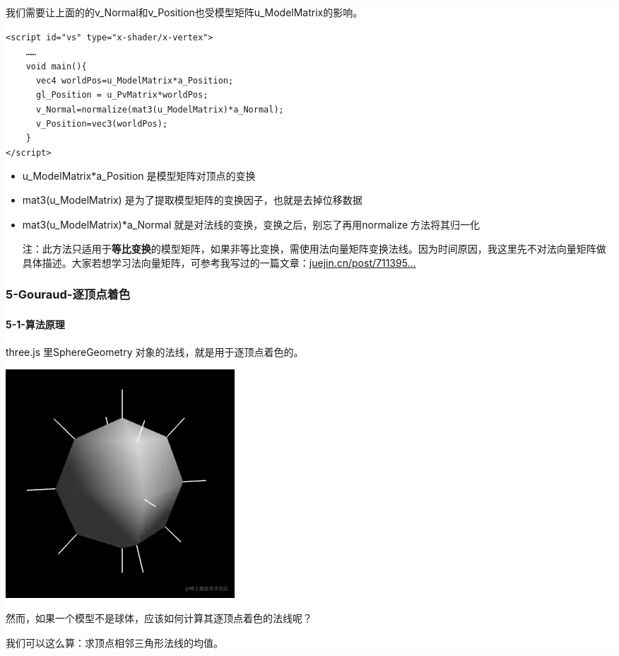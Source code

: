 我们需要让上面的的v\_Normal和v\_Position也受模型矩阵u\_ModelMatrix的影响。

```
<script id="vs" type="x-shader/x-vertex">
    ……
    void main(){
      vec4 worldPos=u_ModelMatrix*a_Position;
      gl_Position = u_PvMatrix*worldPos;
      v_Normal=normalize(mat3(u_ModelMatrix)*a_Normal);
      v_Position=vec3(worldPos);
    }
</script>
```

-   u\_ModelMatrix\*a\_Position 是模型矩阵对顶点的变换
    
-   mat3(u\_ModelMatrix) 是为了提取模型矩阵的变换因子，也就是去掉位移数据
    
-   mat3(u\_ModelMatrix)\*a\_Normal 就是对法线的变换，变换之后，别忘了再用normalize 方法将其归一化
    
    注：此方法只适用于**等比变换**的模型矩阵，如果非等比变换，需使用法向量矩阵变换法线。因为时间原因，我这里先不对法向量矩阵做具体描述。大家若想学习法向量矩阵，可参考我写过的一篇文章：[juejin.cn/post/711395…](https://juejin.cn/post/7113952418613690382 "https://juejin.cn/post/7113952418613690382")
    

### 5-Gouraud-逐顶点着色

#### 5-1-算法原理

three.js 里SphereGeometry 对象的法线，就是用于逐顶点着色的。

![image-20211102212408402](assets/5f5dfe4857aa4378967c520599c17e59tplv-k3u1fbpfcp-zoom-in-crop-mark1512000.webp)

然而，如果一个模型不是球体，应该如何计算其逐顶点着色的法线呢？

我们可以这么算：求顶点相邻三角形法线的均值。
